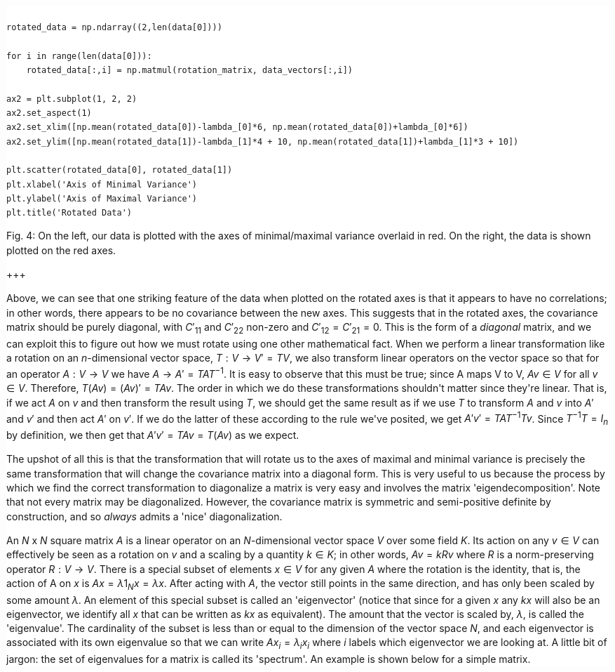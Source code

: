 ```{code-cell} ipython3

rotated_data = np.ndarray((2,len(data[0])))

for i in range(len(data[0])):
    rotated_data[:,i] = np.matmul(rotation_matrix, data_vectors[:,i])

ax2 = plt.subplot(1, 2, 2)
ax2.set_aspect(1)
ax2.set_xlim([np.mean(rotated_data[0])-lambda_[0]*6, np.mean(rotated_data[0])+lambda_[0]*6])
ax2.set_ylim([np.mean(rotated_data[1])-lambda_[1]*4 + 10, np.mean(rotated_data[1])+lambda_[1]*3 + 10])

plt.scatter(rotated_data[0], rotated_data[1])
plt.xlabel('Axis of Minimal Variance')
plt.ylabel('Axis of Maximal Variance')
plt.title('Rotated Data')
```

Fig. 4: On the left, our data is plotted with the axes of minimal/maximal variance overlaid in red. On the right, the data is shown plotted on the red axes.

+++

Above, we can see that one striking feature of the data when plotted on the rotated axes is that it appears to have no correlations; in other words, there appears to be no covariance between the new axes. This suggests that in the rotated axes, the covariance matrix should be purely diagonal, with $C'_{11}$ and $C'_{22}$ non-zero and $C'_{12} = C'_{21} = 0$. This is the form of a _diagonal_ matrix, and we can exploit this to figure out how we must rotate using one other mathematical fact. When we perform a linear transformation like a rotation on an $n$-dimensional vector space, $T: V \rightarrow V' = TV$, we also transform linear operators on the vector space so that for an operator $A: V \rightarrow V$ we have $A \rightarrow A' = TAT^{-1}$. It is easy to observe that this must be true; since A maps V to V, $Av \in V$ for all $v \in V$. Therefore, $T(Av) = (Av)' = TAv$. The order in which we do these transformations shouldn't matter since they're linear. That is, if we act $A$ on $v$ and then transform the result using $T$, we should get the same result as if we use $T$ to transform $A$ and $v$ into $A'$ and $v'$ and then act $A'$ on $v'$. If we do the latter of these according to the rule we've posited, we get $A'v' = TAT^{-1}Tv$. Since $T^{-1}T = I_n$ by definition, we then get that $A'v' = TAv = T(Av)$ as we expect.

The upshot of all this is that the transformation that will rotate us to the axes of maximal and minimal variance is precisely the same transformation that will change the covariance matrix into a diagonal form. This is very useful to us because the process by which we find the correct transformation to diagonalize a matrix is very easy and involves the matrix 'eigendecomposition'. Note that not every matrix may be diagonalized. However, the covariance matrix is symmetric and semi-positive definite by construction, and so *always* admits a 'nice' diagonalization.

An $N$ x $N$ square matrix $A$ is a linear operator on an $N$-dimensional vector space $V$ over some field $K$. Its action on any $v \in V$ can effectively be seen as a rotation on $v$ and a scaling by a quantity $k \in K$; in other words, $Av = k Rv$ where $R$ is a norm-preserving operator $R: V \rightarrow V$. There is a special subset of elements $x \in V$ for any given $A$ where the rotation is the identity, that is, the action of A on $x$ is $Ax = \lambda 1_N x = \lambda x$. After acting with $A$, the vector still points in the same direction, and has only been scaled by some amount $\lambda$. An element of this special subset is called an 'eigenvector' (notice that since for a given $x$ any $kx$ will also be an eigenvector, we identify all $x$ that can be written as $kx$ as equivalent). The amount that the vector is scaled by, $\lambda$, is called the 'eigenvalue'. The cardinality of the subset is less than or equal to the dimension of the vector space $N$, and each eigenvector is associated with its own eigenvalue so that we can write $Ax_i = \lambda_i x_i$ where $i$ labels which eigenvector we are looking at. A little bit of jargon: the set of eigenvalues for a matrix is called its 'spectrum'. An example is shown below for a simple matrix.
